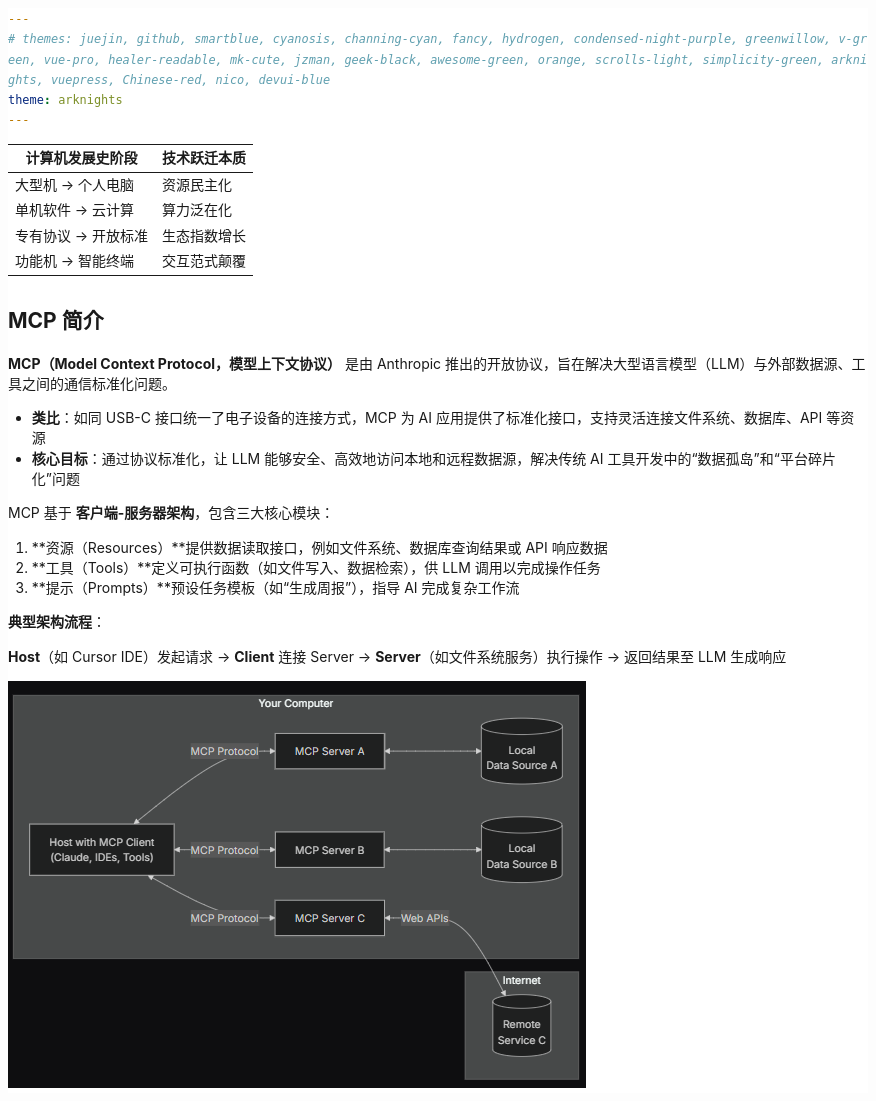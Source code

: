 ```yaml
---
# themes: juejin, github, smartblue, cyanosis, channing-cyan, fancy, hydrogen, condensed-night-purple, greenwillow, v-green, vue-pro, healer-readable, mk-cute, jzman, geek-black, awesome-green, orange, scrolls-light, simplicity-green, arknights, vuepress, Chinese-red, nico, devui-blue
theme: arknights
---
```


| 计算机发展史阶段    | 技术跃迁本质 |
| ------------------- | ------------ |
| 大型机 → 个人电脑   | 资源民主化   |
| 单机软件 → 云计算   | 算力泛在化   |
| 专有协议 → 开放标准 | 生态指数增长 |
| 功能机 → 智能终端   | 交互范式颠覆 |

## MCP 简介

**MCP（Model Context Protocol，模型上下文协议）** 是由 Anthropic 推出的开放协议，旨在解决大型语言模型（LLM）与外部数据源、工具之间的通信标准化问题。

*   **类比**：如同 USB-C 接口统一了电子设备的连接方式，MCP 为 AI 应用提供了标准化接口，支持灵活连接文件系统、数据库、API 等资源
*   **核心目标**：通过协议标准化，让 LLM 能够安全、高效地访问本地和远程数据源，解决传统 AI 工具开发中的“数据孤岛”和“平台碎片化”问题

MCP 基于 **客户端-服务器架构**，包含三大核心模块：

1.  **资源（Resources）**提供数据读取接口，例如文件系统、数据库查询结果或 API 响应数据
2.  **工具（Tools）**定义可执行函数（如文件写入、数据检索），供 LLM 调用以完成操作任务
3.  **提示（Prompts）**预设任务模板（如“生成周报”），指导 AI 完成复杂工作流

**典型架构流程**：

**Host**（如 Cursor IDE）发起请求 → **Client** 连接 Server → **Server**（如文件系统服务）执行操作 → 返回结果至 LLM 生成响应

![image-20250524103538365](https://github.com/lizy-coding/blog_documents/blob/main/image/image-20250524103538365.png)
